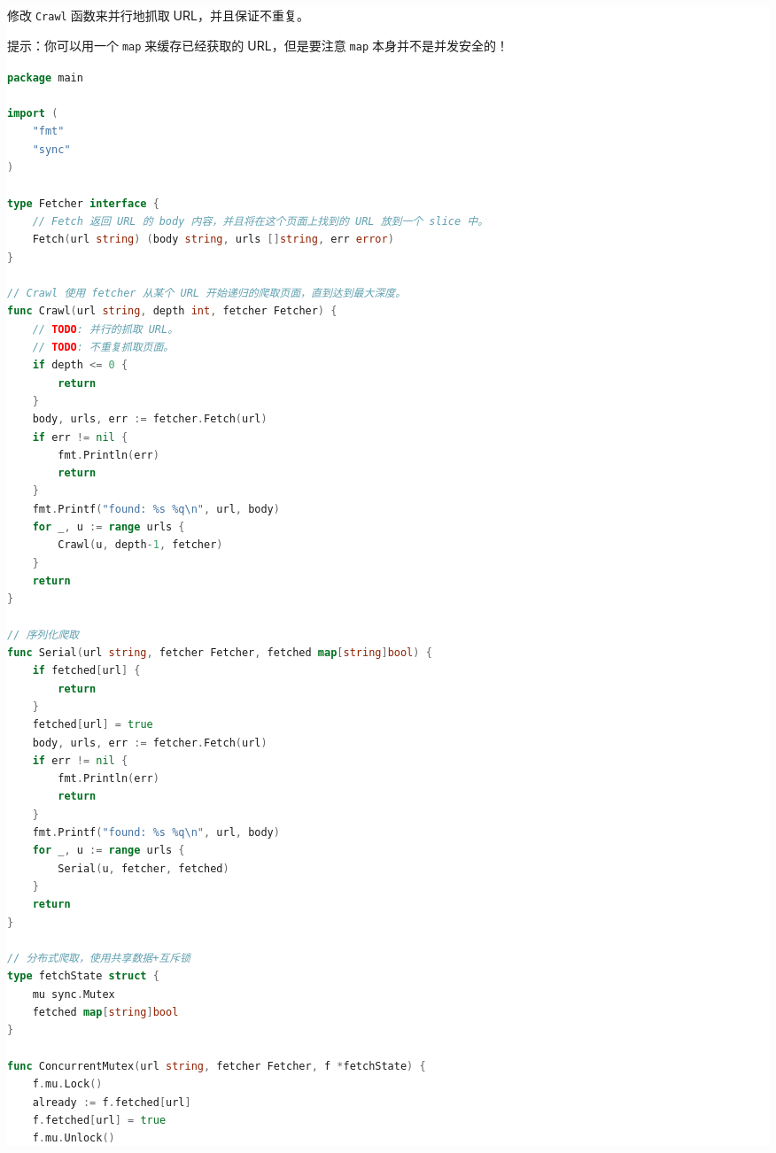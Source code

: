 修改 `Crawl` 函数来并行地抓取 URL，并且保证不重复。

提示：你可以用一个 `map` 来缓存已经获取的 URL，但是要注意 `map` 本身并不是并发安全的！

```go
package main

import (
    "fmt"
    "sync"
)

type Fetcher interface {
    // Fetch 返回 URL 的 body 内容，并且将在这个页面上找到的 URL 放到一个 slice 中。
    Fetch(url string) (body string, urls []string, err error)
}

// Crawl 使用 fetcher 从某个 URL 开始递归的爬取页面，直到达到最大深度。
func Crawl(url string, depth int, fetcher Fetcher) {
    // TODO: 并行的抓取 URL。
    // TODO: 不重复抓取页面。
    if depth <= 0 {
        return
    }
    body, urls, err := fetcher.Fetch(url)
    if err != nil {
        fmt.Println(err)
        return
    }
    fmt.Printf("found: %s %q\n", url, body)
    for _, u := range urls {
        Crawl(u, depth-1, fetcher)
    }
    return
}

// 序列化爬取
func Serial(url string, fetcher Fetcher, fetched map[string]bool) {
    if fetched[url] {
        return
    }
    fetched[url] = true
    body, urls, err := fetcher.Fetch(url)
    if err != nil {
        fmt.Println(err)
        return
    }
    fmt.Printf("found: %s %q\n", url, body)
    for _, u := range urls {
        Serial(u, fetcher, fetched)
    }
    return
}

// 分布式爬取，使用共享数据+互斥锁
type fetchState struct {
    mu sync.Mutex
    fetched map[string]bool
}

func ConcurrentMutex(url string, fetcher Fetcher, f *fetchState) {
    f.mu.Lock()
    already := f.fetched[url]
    f.fetched[url] = true
    f.mu.Unlock()
```
